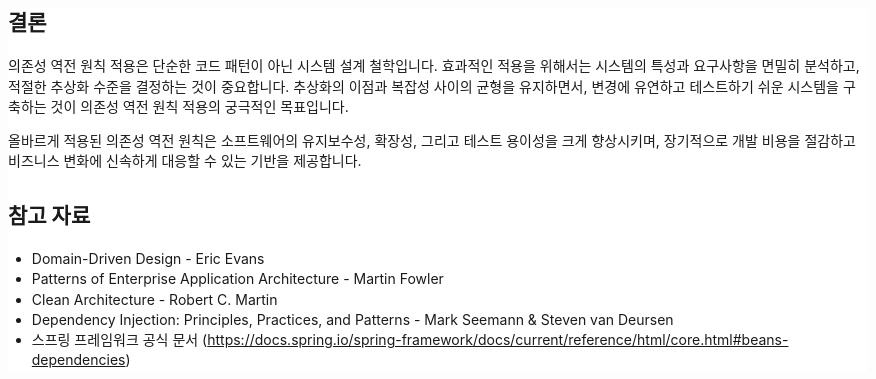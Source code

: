 ## 결론

의존성 역전 원칙 적용은 단순한 코드 패턴이 아닌 시스템 설계 철학입니다. 효과적인 적용을 위해서는 시스템의 특성과 요구사항을 면밀히 분석하고, 적절한 추상화 수준을 결정하는 것이 중요합니다. 추상화의 이점과 복잡성 사이의 균형을 유지하면서, 변경에 유연하고 테스트하기 쉬운 시스템을 구축하는 것이 의존성 역전 원칙 적용의 궁극적인 목표입니다.

올바르게 적용된 의존성 역전 원칙은 소프트웨어의 유지보수성, 확장성, 그리고 테스트 용이성을 크게 향상시키며, 장기적으로 개발 비용을 절감하고 비즈니스 변화에 신속하게 대응할 수 있는 기반을 제공합니다.

## 참고 자료

- Domain-Driven Design - Eric Evans
- Patterns of Enterprise Application Architecture - Martin Fowler
- Clean Architecture - Robert C. Martin
- Dependency Injection: Principles, Practices, and Patterns - Mark Seemann & Steven van Deursen
- 스프링 프레임워크 공식 문서 (https://docs.spring.io/spring-framework/docs/current/reference/html/core.html#beans-dependencies)